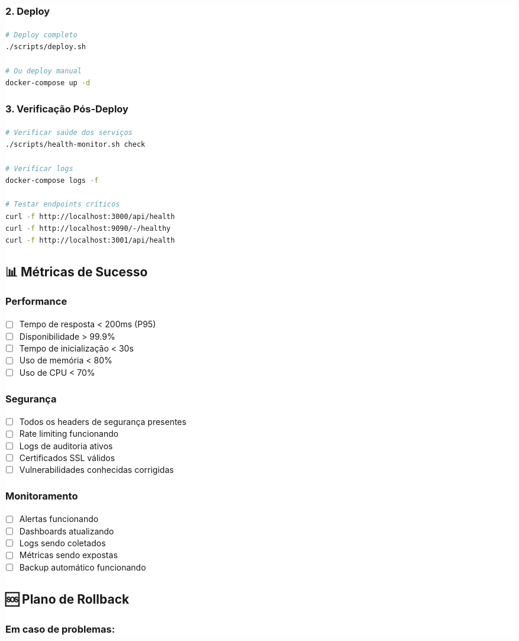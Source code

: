 ### 2. Deploy
```bash
# Deploy completo
./scripts/deploy.sh

# Ou deploy manual
docker-compose up -d
```

### 3. Verificação Pós-Deploy
```bash
# Verificar saúde dos serviços
./scripts/health-monitor.sh check

# Verificar logs
docker-compose logs -f

# Testar endpoints críticos
curl -f http://localhost:3000/api/health
curl -f http://localhost:9090/-/healthy
curl -f http://localhost:3001/api/health
```

## 📊 Métricas de Sucesso

### Performance
- [ ] Tempo de resposta < 200ms (P95)
- [ ] Disponibilidade > 99.9%
- [ ] Tempo de inicialização < 30s
- [ ] Uso de memória < 80%
- [ ] Uso de CPU < 70%

### Segurança
- [ ] Todos os headers de segurança presentes
- [ ] Rate limiting funcionando
- [ ] Logs de auditoria ativos
- [ ] Certificados SSL válidos
- [ ] Vulnerabilidades conhecidas corrigidas

### Monitoramento
- [ ] Alertas funcionando
- [ ] Dashboards atualizando
- [ ] Logs sendo coletados
- [ ] Métricas sendo expostas
- [ ] Backup automático funcionando

## 🆘 Plano de Rollback

### Em caso de problemas:

